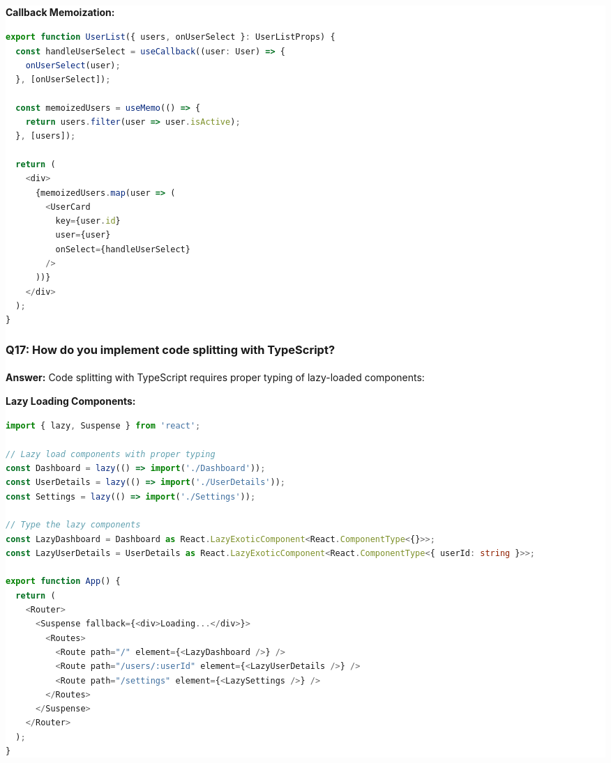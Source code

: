 **Callback Memoization:**
```typescript
export function UserList({ users, onUserSelect }: UserListProps) {
  const handleUserSelect = useCallback((user: User) => {
    onUserSelect(user);
  }, [onUserSelect]);

  const memoizedUsers = useMemo(() => {
    return users.filter(user => user.isActive);
  }, [users]);

  return (
    <div>
      {memoizedUsers.map(user => (
        <UserCard 
          key={user.id} 
          user={user} 
          onSelect={handleUserSelect}
        />
      ))}
    </div>
  );
}
```

### Q17: How do you implement code splitting with TypeScript?

**Answer:**
Code splitting with TypeScript requires proper typing of lazy-loaded components:

**Lazy Loading Components:**
```typescript
import { lazy, Suspense } from 'react';

// Lazy load components with proper typing
const Dashboard = lazy(() => import('./Dashboard'));
const UserDetails = lazy(() => import('./UserDetails'));
const Settings = lazy(() => import('./Settings'));

// Type the lazy components
const LazyDashboard = Dashboard as React.LazyExoticComponent<React.ComponentType<{}>>;
const LazyUserDetails = UserDetails as React.LazyExoticComponent<React.ComponentType<{ userId: string }>>;

export function App() {
  return (
    <Router>
      <Suspense fallback={<div>Loading...</div>}>
        <Routes>
          <Route path="/" element={<LazyDashboard />} />
          <Route path="/users/:userId" element={<LazyUserDetails />} />
          <Route path="/settings" element={<LazySettings />} />
        </Routes>
      </Suspense>
    </Router>
  );
}
```
